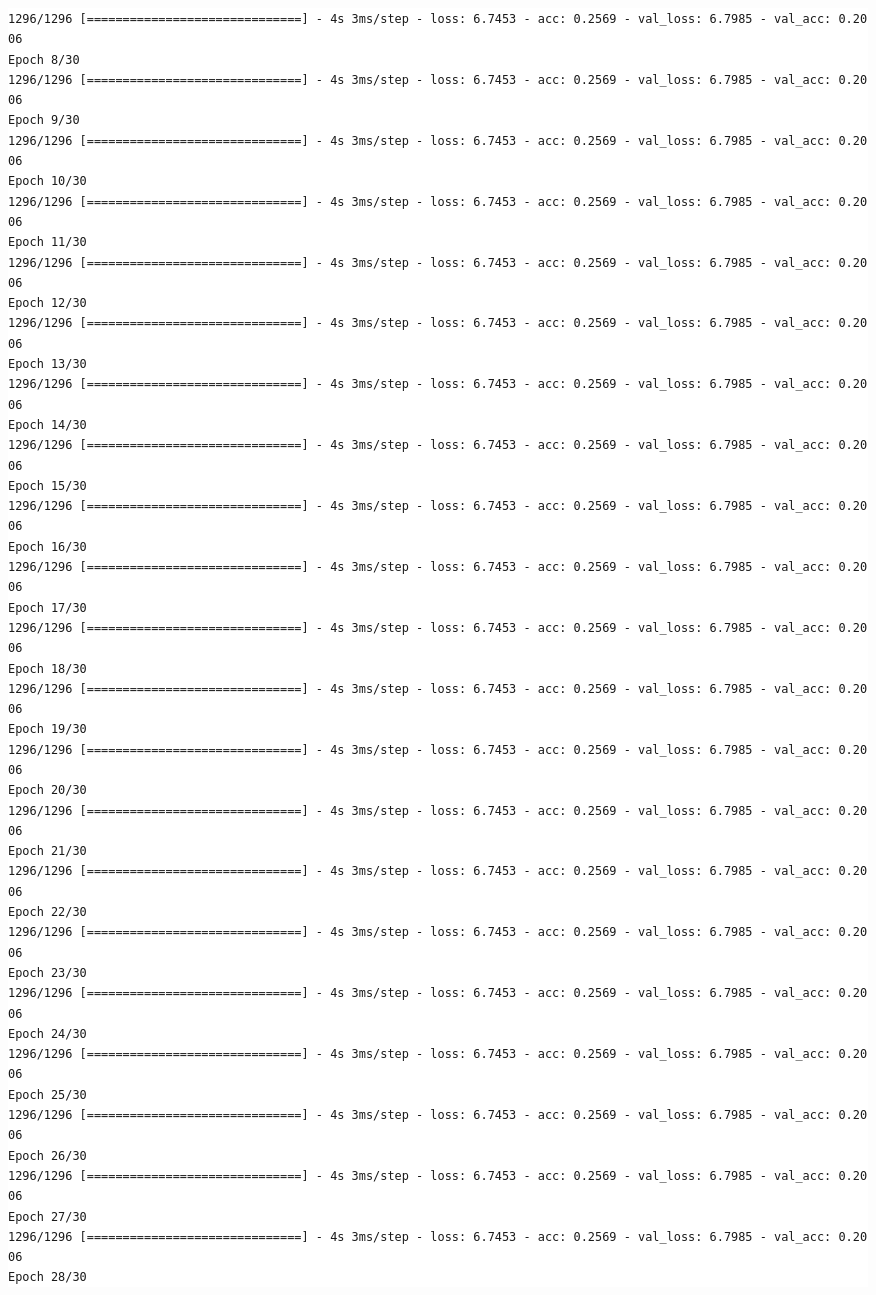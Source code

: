     1296/1296 [==============================] - 4s 3ms/step - loss: 6.7453 - acc: 0.2569 - val_loss: 6.7985 - val_acc: 0.2006
    Epoch 8/30
    1296/1296 [==============================] - 4s 3ms/step - loss: 6.7453 - acc: 0.2569 - val_loss: 6.7985 - val_acc: 0.2006
    Epoch 9/30
    1296/1296 [==============================] - 4s 3ms/step - loss: 6.7453 - acc: 0.2569 - val_loss: 6.7985 - val_acc: 0.2006
    Epoch 10/30
    1296/1296 [==============================] - 4s 3ms/step - loss: 6.7453 - acc: 0.2569 - val_loss: 6.7985 - val_acc: 0.2006
    Epoch 11/30
    1296/1296 [==============================] - 4s 3ms/step - loss: 6.7453 - acc: 0.2569 - val_loss: 6.7985 - val_acc: 0.2006
    Epoch 12/30
    1296/1296 [==============================] - 4s 3ms/step - loss: 6.7453 - acc: 0.2569 - val_loss: 6.7985 - val_acc: 0.2006
    Epoch 13/30
    1296/1296 [==============================] - 4s 3ms/step - loss: 6.7453 - acc: 0.2569 - val_loss: 6.7985 - val_acc: 0.2006
    Epoch 14/30
    1296/1296 [==============================] - 4s 3ms/step - loss: 6.7453 - acc: 0.2569 - val_loss: 6.7985 - val_acc: 0.2006
    Epoch 15/30
    1296/1296 [==============================] - 4s 3ms/step - loss: 6.7453 - acc: 0.2569 - val_loss: 6.7985 - val_acc: 0.2006
    Epoch 16/30
    1296/1296 [==============================] - 4s 3ms/step - loss: 6.7453 - acc: 0.2569 - val_loss: 6.7985 - val_acc: 0.2006
    Epoch 17/30
    1296/1296 [==============================] - 4s 3ms/step - loss: 6.7453 - acc: 0.2569 - val_loss: 6.7985 - val_acc: 0.2006
    Epoch 18/30
    1296/1296 [==============================] - 4s 3ms/step - loss: 6.7453 - acc: 0.2569 - val_loss: 6.7985 - val_acc: 0.2006
    Epoch 19/30
    1296/1296 [==============================] - 4s 3ms/step - loss: 6.7453 - acc: 0.2569 - val_loss: 6.7985 - val_acc: 0.2006
    Epoch 20/30
    1296/1296 [==============================] - 4s 3ms/step - loss: 6.7453 - acc: 0.2569 - val_loss: 6.7985 - val_acc: 0.2006
    Epoch 21/30
    1296/1296 [==============================] - 4s 3ms/step - loss: 6.7453 - acc: 0.2569 - val_loss: 6.7985 - val_acc: 0.2006
    Epoch 22/30
    1296/1296 [==============================] - 4s 3ms/step - loss: 6.7453 - acc: 0.2569 - val_loss: 6.7985 - val_acc: 0.2006
    Epoch 23/30
    1296/1296 [==============================] - 4s 3ms/step - loss: 6.7453 - acc: 0.2569 - val_loss: 6.7985 - val_acc: 0.2006
    Epoch 24/30
    1296/1296 [==============================] - 4s 3ms/step - loss: 6.7453 - acc: 0.2569 - val_loss: 6.7985 - val_acc: 0.2006
    Epoch 25/30
    1296/1296 [==============================] - 4s 3ms/step - loss: 6.7453 - acc: 0.2569 - val_loss: 6.7985 - val_acc: 0.2006
    Epoch 26/30
    1296/1296 [==============================] - 4s 3ms/step - loss: 6.7453 - acc: 0.2569 - val_loss: 6.7985 - val_acc: 0.2006
    Epoch 27/30
    1296/1296 [==============================] - 4s 3ms/step - loss: 6.7453 - acc: 0.2569 - val_loss: 6.7985 - val_acc: 0.2006
    Epoch 28/30